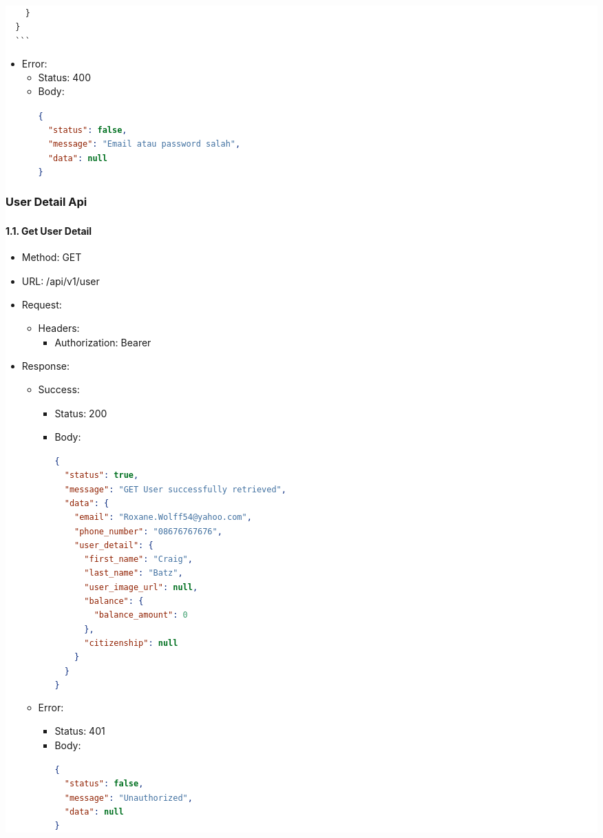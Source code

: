         }
      }
      ```
  - Error:
    - Status: 400
    - Body:
      ```json
      {
        "status": false,
        "message": "Email atau password salah",
        "data": null
      }
      ```

### User Detail Api

#### 1.1. Get User Detail

- Method: GET
- URL: /api/v1/user
- Request:
  - Headers:
    - Authorization: Bearer
- Response:

  - Success:

    - Status: 200
    - Body:

      ```json
      {
        "status": true,
        "message": "GET User successfully retrieved",
        "data": {
          "email": "Roxane.Wolff54@yahoo.com",
          "phone_number": "08676767676",
          "user_detail": {
            "first_name": "Craig",
            "last_name": "Batz",
            "user_image_url": null,
            "balance": {
              "balance_amount": 0
            },
            "citizenship": null
          }
        }
      }
      ```

  - Error:
    - Status: 401
    - Body:
      ```json
      {
        "status": false,
        "message": "Unauthorized",
        "data": null
      }
      ```
